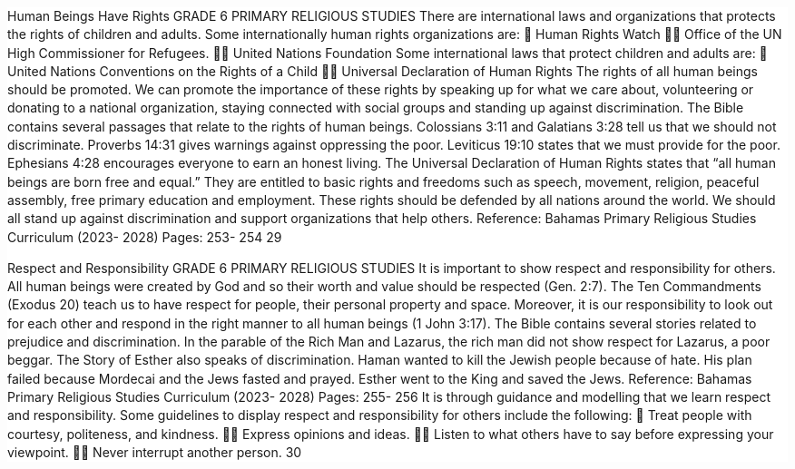 
Human Beings Have Rights 
GRADE 6
PRIMARY RELIGIOUS STUDIES
There are international laws and organizations that protects the rights of children
and adults. Some internationally human rights organizations are:  
Human Rights Watch  
Office of the UN High Commissioner for Refugees. 
United Nations Foundation 
Some international laws that protect children and adults are:  
United Nations Conventions on the Rights of a Child  
Universal Declaration of Human Rights 
The rights of all human beings should be promoted. We can promote the
importance of these rights by speaking up for what we care about, volunteering
or donating to a national organization, staying connected with social groups and
standing up against discrimination. 
The Bible contains several passages that relate to the rights of human beings.
Colossians 3:11 and Galatians 3:28 tell us that we should not discriminate. Proverbs
14:31 gives warnings against oppressing the poor. Leviticus 19:10 states that we must
provide for the poor. Ephesians 4:28 encourages everyone to earn an honest living.
The Universal Declaration of Human Rights states that “all human beings are born
free and equal.” They are entitled to basic rights and freedoms such as speech,
movement, religion, peaceful assembly, free primary education and employment.
These rights should be defended by all nations around the world. We should all
stand up against discrimination and support organizations that help others. 
Reference: Bahamas Primary Religious Studies Curriculum (2023- 2028)  Pages: 253- 254
29


 Respect and Responsibility 
GRADE 6
PRIMARY RELIGIOUS STUDIES
It is important to show respect and responsibility for others. All
human beings were created by God and so their worth and value
should be respected (Gen. 2:7). The Ten Commandments
(Exodus 20) teach us to have respect for people, their personal
property and space. Moreover, it is our responsibility to look
out for each other and respond in the right manner to all
human beings (1 John 3:17). 
The Bible contains several stories related to prejudice and
discrimination. In the parable of the Rich Man and Lazarus,
the rich man did not show respect for Lazarus, a poor
beggar. The Story of Esther also speaks of discrimination.
Haman wanted to kill the Jewish people because of hate.
His plan failed because Mordecai and the Jews fasted and
prayed. Esther went to the King and saved the Jews.
Reference: Bahamas Primary Religious Studies Curriculum (2023- 2028)  Pages: 255- 256
It is through guidance and modelling that we learn respect and responsibility.
Some guidelines to display respect and responsibility for others include the
following:  
Treat people with courtesy, politeness, and kindness.  
Express opinions and ideas. 
Listen to what others have to say before expressing your viewpoint.  
Never interrupt another person. 
30
